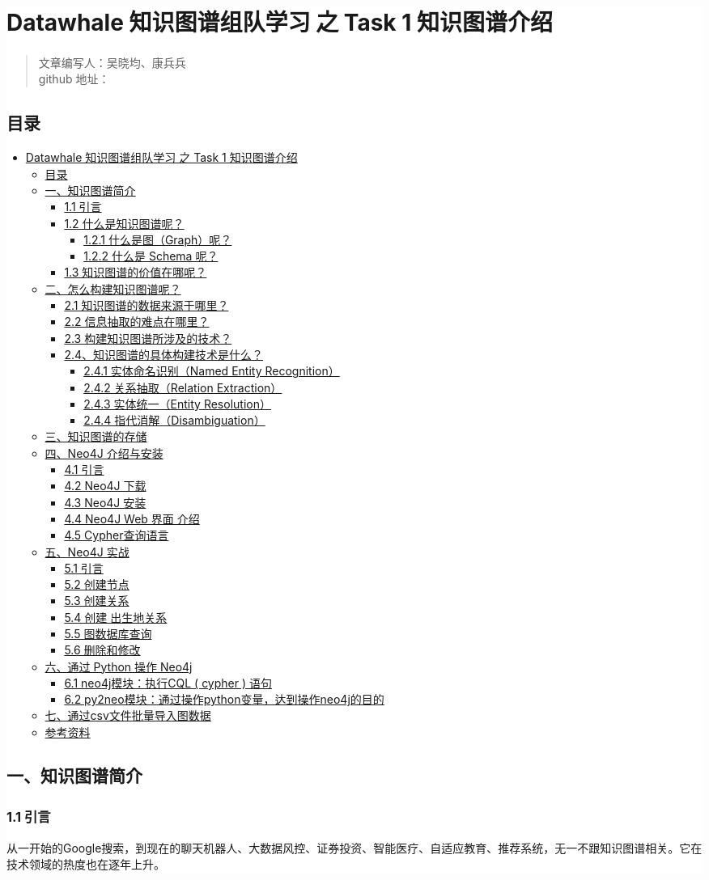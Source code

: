 # Datawhale 知识图谱组队学习 之 Task 1 知识图谱介绍

> 文章编写人：吴晓均、康兵兵<br/>
> github 地址：

## 目录

- [Datawhale 知识图谱组队学习 之 Task 1 知识图谱介绍](#datawhale-知识图谱组队学习-之-task-1-知识图谱介绍)
  - [目录](#目录)
  - [一、知识图谱简介](#一、知识图谱简介)
    - [1.1 引言](#1.1-引言)
    - [1.2 什么是知识图谱呢？](#1.2-什么是知识图谱呢)
      - [1.2.1 什么是图（Graph）呢？](#1.2.1-什么是图graph呢)
      - [1.2.2 什么是 Schema 呢？](#122-什么是-schema-呢)
    - [1.3 知识图谱的价值在哪呢？](#13-知识图谱的价值在哪呢)
  - [二、怎么构建知识图谱呢？](#二怎么构建知识图谱呢)
    - [2.1 知识图谱的数据来源于哪里？](#21-知识图谱的数据来源于哪里)
    - [2.2 信息抽取的难点在哪里？](#22-信息抽取的难点在哪里)
    - [2.3 构建知识图谱所涉及的技术？](#23-构建知识图谱所涉及的技术)
    - [2.4、知识图谱的具体构建技术是什么？](#24知识图谱的具体构建技术是什么)
      - [2.4.1 实体命名识别（Named Entity Recognition）](#241-实体命名识别named-entity-recognition)
      - [2.4.2 关系抽取（Relation Extraction）](#242-关系抽取relation-extraction)
      - [2.4.3 实体统一（Entity Resolution）](#243-实体统一entity-resolution)
      - [2.4.4 指代消解（Disambiguation）](#244-指代消解disambiguation)
  - [三、知识图谱的存储](#三知识图谱的存储)
  - [四、Neo4J 介绍与安装](#四neo4j-介绍与安装)
    - [4.1 引言](#41-引言)
    - [4.2 Neo4J 下载](#42-neo4j-下载)
    - [4.3 Neo4J 安装](#43-neo4j-安装)
    - [4.4 Neo4J Web 界面 介绍](#44-neo4j-web-界面-介绍)
    - [4.5 Cypher查询语言](#45-cypher查询语言)
  - [五、Neo4J 实战](#五neo4j-实战)
    - [5.1 引言](#51-引言)
    - [5.2 创建节点](#52-创建节点)
    - [5.3 创建关系](#53-创建关系)
    - [5.4 创建 出生地关系](#54-创建-出生地关系)
    - [5.5 图数据库查询](#55-图数据库查询)
    - [5.6 删除和修改](#56-删除和修改)
  - [六、通过 Python 操作 Neo4j](#六通过-python-操作-neo4j)
    - [6.1 neo4j模块：执行CQL ( cypher ) 语句](#61-neo4j模块执行cql--cypher--语句)
    - [6.2 py2neo模块：通过操作python变量，达到操作neo4j的目的](#62-py2neo模块通过操作python变量达到操作neo4j的目的)
  - [七、通过csv文件批量导入图数据](#七通过csv文件批量导入图数据)
  - [参考资料](#参考资料)


## 一、知识图谱简介

### 1.1 引言

从一开始的Google搜索，到现在的聊天机器人、大数据风控、证券投资、智能医疗、自适应教育、推荐系统，无一不跟知识图谱相关。它在技术领域的热度也在逐年上升。

